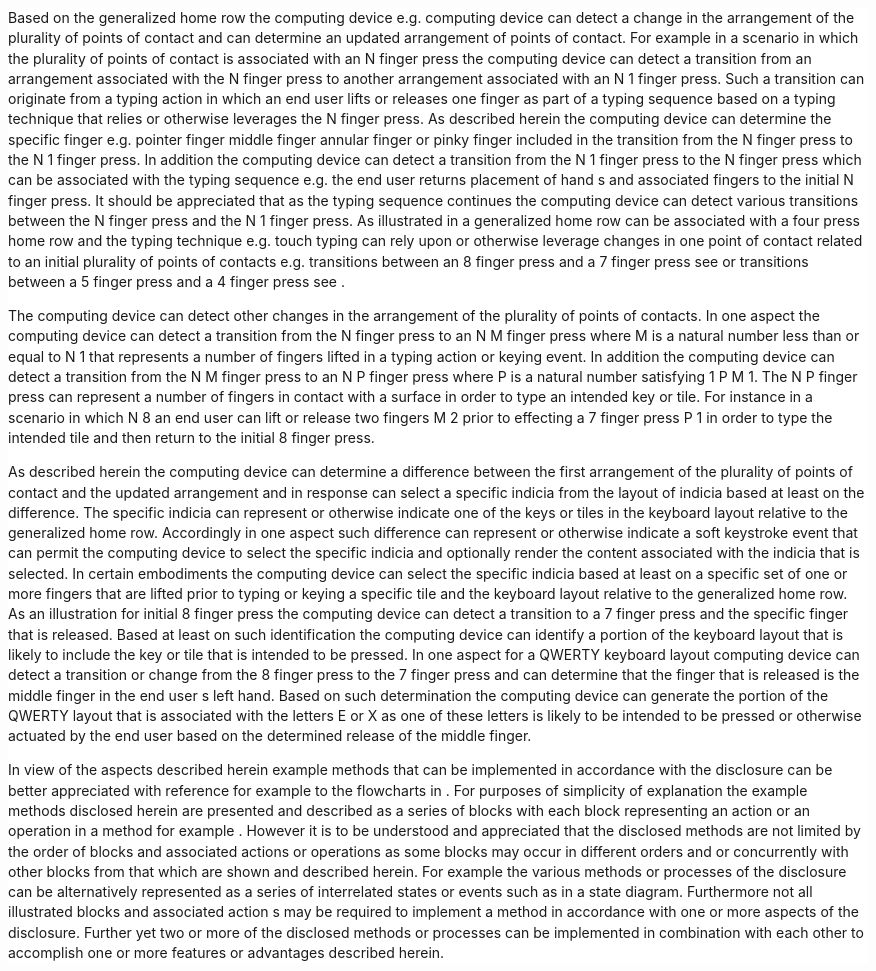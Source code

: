 Based on the generalized home row the computing device e.g. computing device can detect a change in the arrangement of the plurality of points of contact and can determine an updated arrangement of points of contact. For example in a scenario in which the plurality of points of contact is associated with an N finger press the computing device can detect a transition from an arrangement associated with the N finger press to another arrangement associated with an N 1 finger press. Such a transition can originate from a typing action in which an end user lifts or releases one finger as part of a typing sequence based on a typing technique that relies or otherwise leverages the N finger press. As described herein the computing device can determine the specific finger e.g. pointer finger middle finger annular finger or pinky finger included in the transition from the N finger press to the N 1 finger press. In addition the computing device can detect a transition from the N 1 finger press to the N finger press which can be associated with the typing sequence e.g. the end user returns placement of hand s and associated fingers to the initial N finger press. It should be appreciated that as the typing sequence continues the computing device can detect various transitions between the N finger press and the N 1 finger press. As illustrated in a generalized home row can be associated with a four press home row and the typing technique e.g. touch typing can rely upon or otherwise leverage changes in one point of contact related to an initial plurality of points of contacts e.g. transitions between an 8 finger press and a 7 finger press see or transitions between a 5 finger press and a 4 finger press see .

The computing device can detect other changes in the arrangement of the plurality of points of contacts. In one aspect the computing device can detect a transition from the N finger press to an N M finger press where M is a natural number less than or equal to N 1 that represents a number of fingers lifted in a typing action or keying event. In addition the computing device can detect a transition from the N M finger press to an N P finger press where P is a natural number satisfying 1 P M 1. The N P finger press can represent a number of fingers in contact with a surface in order to type an intended key or tile. For instance in a scenario in which N 8 an end user can lift or release two fingers M 2 prior to effecting a 7 finger press P 1 in order to type the intended tile and then return to the initial 8 finger press.

As described herein the computing device can determine a difference between the first arrangement of the plurality of points of contact and the updated arrangement and in response can select a specific indicia from the layout of indicia based at least on the difference. The specific indicia can represent or otherwise indicate one of the keys or tiles in the keyboard layout relative to the generalized home row. Accordingly in one aspect such difference can represent or otherwise indicate a soft keystroke event that can permit the computing device to select the specific indicia and optionally render the content associated with the indicia that is selected. In certain embodiments the computing device can select the specific indicia based at least on a specific set of one or more fingers that are lifted prior to typing or keying a specific tile and the keyboard layout relative to the generalized home row. As an illustration for initial 8 finger press the computing device can detect a transition to a 7 finger press and the specific finger that is released. Based at least on such identification the computing device can identify a portion of the keyboard layout that is likely to include the key or tile that is intended to be pressed. In one aspect for a QWERTY keyboard layout computing device can detect a transition or change from the 8 finger press to the 7 finger press and can determine that the finger that is released is the middle finger in the end user s left hand. Based on such determination the computing device can generate the portion of the QWERTY layout that is associated with the letters E or X as one of these letters is likely to be intended to be pressed or otherwise actuated by the end user based on the determined release of the middle finger.

In view of the aspects described herein example methods that can be implemented in accordance with the disclosure can be better appreciated with reference for example to the flowcharts in . For purposes of simplicity of explanation the example methods disclosed herein are presented and described as a series of blocks with each block representing an action or an operation in a method for example . However it is to be understood and appreciated that the disclosed methods are not limited by the order of blocks and associated actions or operations as some blocks may occur in different orders and or concurrently with other blocks from that which are shown and described herein. For example the various methods or processes of the disclosure can be alternatively represented as a series of interrelated states or events such as in a state diagram. Furthermore not all illustrated blocks and associated action s may be required to implement a method in accordance with one or more aspects of the disclosure. Further yet two or more of the disclosed methods or processes can be implemented in combination with each other to accomplish one or more features or advantages described herein.
